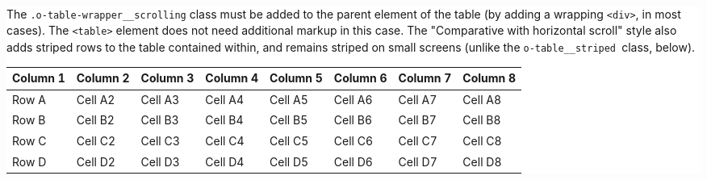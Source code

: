 The `.o-table-wrapper__scrolling` class must be added to the parent element of
the table (by adding a wrapping `<div>`, in most cases).
The `<table>` element does not need additional markup in this case.
The "Comparative with horizontal scroll" style also adds striped rows
to the table contained within, and
remains striped on small screens (unlike the `o-table__striped `class, below).

<div class="o-table o-table-wrapper__scrolling">
    <table>
        <thead>
            <tr>
                <th>Column 1</th>
                <th>Column 2</th>
                <th>Column 3</th>
                <th>Column 4</th>
                <th>Column 5</th>
                <th>Column 6</th>
                <th>Column 7</th>
                <th>Column 8</th>
            </tr>
        </thead>
        <tbody>
            <tr>
                <td data-label="Column 1">Row A</td>
                <td data-label="Column 2">Cell A2</td>
                <td data-label="Column 3">Cell A3</td>
                <td data-label="Column 4">Cell A4</td>
                <td data-label="Column 5">Cell A5</td>
                <td data-label="Column 6">Cell A6</td>
                <td data-label="Column 7">Cell A7</td>
                <td data-label="Column 8">Cell A8</td>
            </tr>
            <tr>
                <td data-label="Column 1">Row B</td>
                <td data-label="Column 2">Cell B2</td>
                <td data-label="Column 3">Cell B3</td>
                <td data-label="Column 4">Cell B4</td>
                <td data-label="Column 5">Cell B5</td>
                <td data-label="Column 6">Cell B6</td>
                <td data-label="Column 7">Cell B7</td>
                <td data-label="Column 8">Cell B8</td>
            </tr>
            <tr>
                <td data-label="Column 1">Row C</td>
                <td data-label="Column 2">Cell C2</td>
                <td data-label="Column 3">Cell C3</td>
                <td data-label="Column 4">Cell C4</td>
                <td data-label="Column 5">Cell C5</td>
                <td data-label="Column 6">Cell C6</td>
                <td data-label="Column 7">Cell C7</td>
                <td data-label="Column 8">Cell C8</td>
            </tr>
            <tr>
                <td data-label="Column 1">Row D</td>
                <td data-label="Column 2">Cell D2</td>
                <td data-label="Column 3">Cell D3</td>
                <td data-label="Column 4">Cell D4</td>
                <td data-label="Column 5">Cell D5</td>
                <td data-label="Column 6">Cell D6</td>
                <td data-label="Column 7">Cell D7</td>
                <td data-label="Column 8">Cell D8</td>
            </tr>
        </tbody>
    </table>